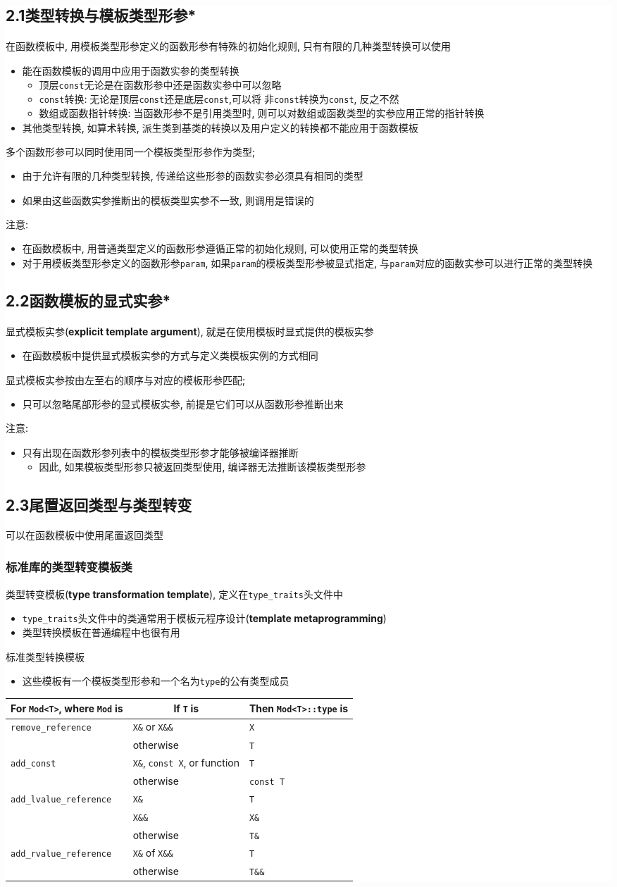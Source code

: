 ## 2.1类型转换与模板类型形参*

在函数模板中, 用模板类型形参定义的函数形参有特殊的初始化规则, 只有有限的几种类型转换可以使用

* 能在函数模板的调用中应用于函数实参的类型转换
  * 顶层`const`无论是在函数形参中还是函数实参中可以忽略
  * `const`转换: 无论是顶层`const`还是底层`const`,可以将 非`const`转换为`const`, 反之不然
  * 数组或函数指针转换: 当函数形参不是引用类型时, 则可以对数组或函数类型的实参应用正常的指针转换
* 其他类型转换, 如算术转换, 派生类到基类的转换以及用户定义的转换都不能应用于函数模板

多个函数形参可以同时使用同一个模板类型形参作为类型; 

* 由于允许有限的几种类型转换, 传递给这些形参的函数实参必须具有相同的类型

* 如果由这些函数实参推断出的模板类型实参不一致, 则调用是错误的

注意:

* 在函数模板中, 用普通类型定义的函数形参遵循正常的初始化规则, 可以使用正常的类型转换
* 对于用模板类型形参定义的函数形参`param`, 如果`param`的模板类型形参被显式指定, 与`param`对应的函数实参可以进行正常的类型转换

## 2.2函数模板的显式实参*

显式模板实参(**explicit template argument**), 就是在使用模板时显式提供的模板实参

* 在函数模板中提供显式模板实参的方式与定义类模板实例的方式相同

显式模板实参按由左至右的顺序与对应的模板形参匹配;

* 只可以忽略尾部形参的显式模板实参, 前提是它们可以从函数形参推断出来

注意: 

* 只有出现在函数形参列表中的模板类型形参才能够被编译器推断
  * 因此, 如果模板类型形参只被返回类型使用, 编译器无法推断该模板类型形参

## 2.3尾置返回类型与类型转变

可以在函数模板中使用尾置返回类型

### 标准库的类型转变模板类

类型转变模板(**type transformation template**), 定义在`type_traits`头文件中

* `type_traits`头文件中的类通常用于模板元程序设计(**template metaprogramming**)
* 类型转换模板在普通编程中也很有用

标准类型转换模板

* 这些模板有一个模板类型形参和一个名为`type`的公有类型成员

| For `Mod<T>`, where `Mod` is | If `T` is                    | Then `Mod<T>::type` is |
| ---------------------------- | ---------------------------- | ---------------------- |
| `remove_reference`           | `X&` or `X&&`                | `X`                    |
|                              | otherwise                    | `T`                    |
| `add_const`                  | `X&`, `const X`, or function | `T`                    |
|                              | otherwise                    | `const T`              |
| `add_lvalue_reference`       | `X&`                         | `T`                    |
|                              | `X&&`                        | `X&`                   |
|                              | otherwise                    | `T&`                   |
| `add_rvalue_reference`       | `X&` of `X&&`                | `T`                    |
|                              | otherwise                    | `T&&`                  |